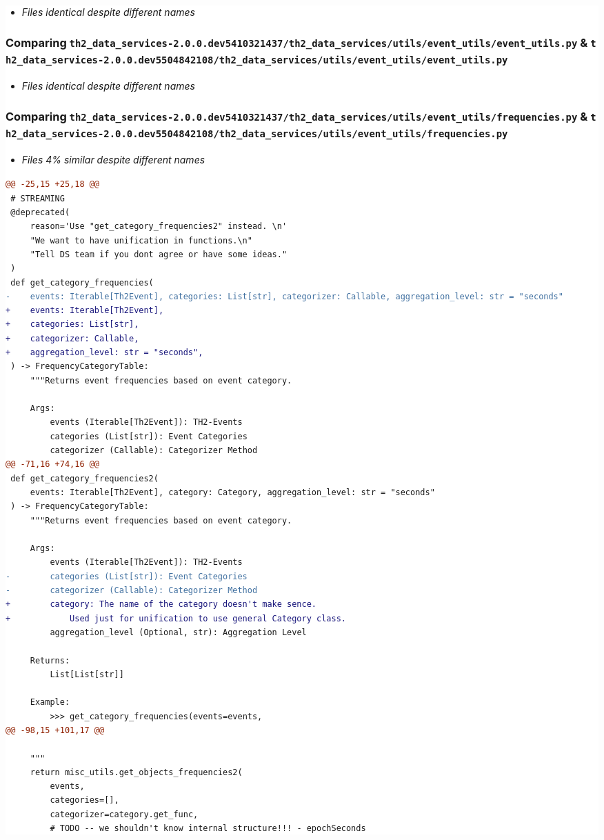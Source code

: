  * *Files identical despite different names*

### Comparing `th2_data_services-2.0.0.dev5410321437/th2_data_services/utils/event_utils/event_utils.py` & `th2_data_services-2.0.0.dev5504842108/th2_data_services/utils/event_utils/event_utils.py`

 * *Files identical despite different names*

### Comparing `th2_data_services-2.0.0.dev5410321437/th2_data_services/utils/event_utils/frequencies.py` & `th2_data_services-2.0.0.dev5504842108/th2_data_services/utils/event_utils/frequencies.py`

 * *Files 4% similar despite different names*

```diff
@@ -25,15 +25,18 @@
 # STREAMING
 @deprecated(
     reason='Use "get_category_frequencies2" instead. \n'
     "We want to have unification in functions.\n"
     "Tell DS team if you dont agree or have some ideas."
 )
 def get_category_frequencies(
-    events: Iterable[Th2Event], categories: List[str], categorizer: Callable, aggregation_level: str = "seconds"
+    events: Iterable[Th2Event],
+    categories: List[str],
+    categorizer: Callable,
+    aggregation_level: str = "seconds",
 ) -> FrequencyCategoryTable:
     """Returns event frequencies based on event category.
 
     Args:
         events (Iterable[Th2Event]): TH2-Events
         categories (List[str]): Event Categories
         categorizer (Callable): Categorizer Method
@@ -71,16 +74,16 @@
 def get_category_frequencies2(
     events: Iterable[Th2Event], category: Category, aggregation_level: str = "seconds"
 ) -> FrequencyCategoryTable:
     """Returns event frequencies based on event category.
 
     Args:
         events (Iterable[Th2Event]): TH2-Events
-        categories (List[str]): Event Categories
-        categorizer (Callable): Categorizer Method
+        category: The name of the category doesn't make sence.
+            Used just for unification to use general Category class.
         aggregation_level (Optional, str): Aggregation Level
 
     Returns:
         List[List[str]]
 
     Example:
         >>> get_category_frequencies(events=events,
@@ -98,15 +101,17 @@
 
     """
     return misc_utils.get_objects_frequencies2(
         events,
         categories=[],
         categorizer=category.get_func,
         # TODO -- we shouldn't know internal structure!!! - epochSeconds
```